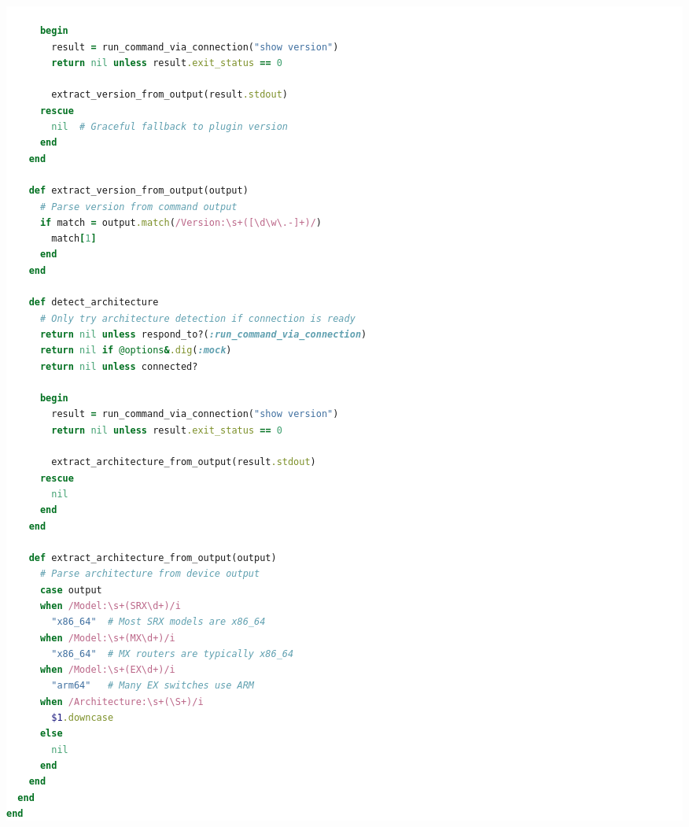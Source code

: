 ```ruby
      
      begin
        result = run_command_via_connection("show version")
        return nil unless result.exit_status == 0
        
        extract_version_from_output(result.stdout)
      rescue
        nil  # Graceful fallback to plugin version
      end
    end

    def extract_version_from_output(output)
      # Parse version from command output
      if match = output.match(/Version:\s+([\d\w\.-]+)/)
        match[1]
      end
    end
    
    def detect_architecture
      # Only try architecture detection if connection is ready
      return nil unless respond_to?(:run_command_via_connection)
      return nil if @options&.dig(:mock)
      return nil unless connected?
      
      begin
        result = run_command_via_connection("show version")
        return nil unless result.exit_status == 0
        
        extract_architecture_from_output(result.stdout)
      rescue
        nil
      end
    end
    
    def extract_architecture_from_output(output)
      # Parse architecture from device output
      case output
      when /Model:\s+(SRX\d+)/i
        "x86_64"  # Most SRX models are x86_64
      when /Model:\s+(MX\d+)/i  
        "x86_64"  # MX routers are typically x86_64
      when /Model:\s+(EX\d+)/i
        "arm64"   # Many EX switches use ARM
      when /Architecture:\s+(\S+)/i
        $1.downcase
      else
        nil
      end
    end
  end
end
```
